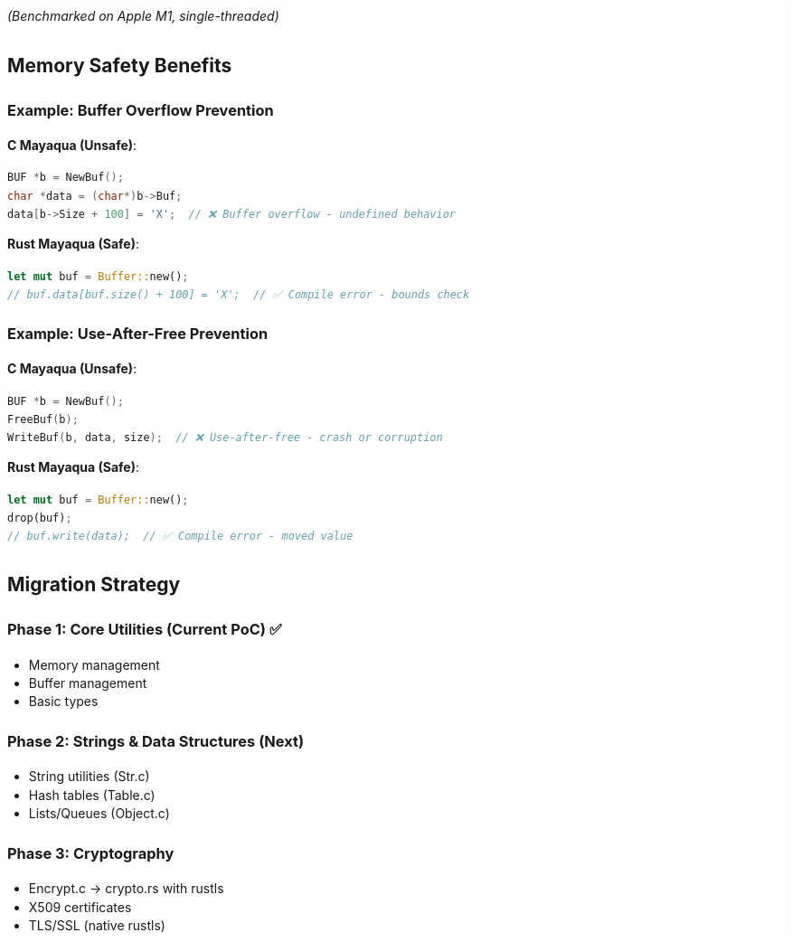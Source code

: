 *(Benchmarked on Apple M1, single-threaded)*

## Memory Safety Benefits

### Example: Buffer Overflow Prevention

**C Mayaqua (Unsafe)**:
```c
BUF *b = NewBuf();
char *data = (char*)b->Buf;
data[b->Size + 100] = 'X';  // ❌ Buffer overflow - undefined behavior
```

**Rust Mayaqua (Safe)**:
```rust
let mut buf = Buffer::new();
// buf.data[buf.size() + 100] = 'X';  // ✅ Compile error - bounds check
```

### Example: Use-After-Free Prevention

**C Mayaqua (Unsafe)**:
```c
BUF *b = NewBuf();
FreeBuf(b);
WriteBuf(b, data, size);  // ❌ Use-after-free - crash or corruption
```

**Rust Mayaqua (Safe)**:
```rust
let mut buf = Buffer::new();
drop(buf);
// buf.write(data);  // ✅ Compile error - moved value
```

## Migration Strategy

### Phase 1: Core Utilities (Current PoC) ✅
- Memory management
- Buffer management
- Basic types

### Phase 2: Strings & Data Structures (Next)
- String utilities (Str.c)
- Hash tables (Table.c)
- Lists/Queues (Object.c)

### Phase 3: Cryptography
- Encrypt.c → crypto.rs with rustls
- X509 certificates
- TLS/SSL (native rustls)
